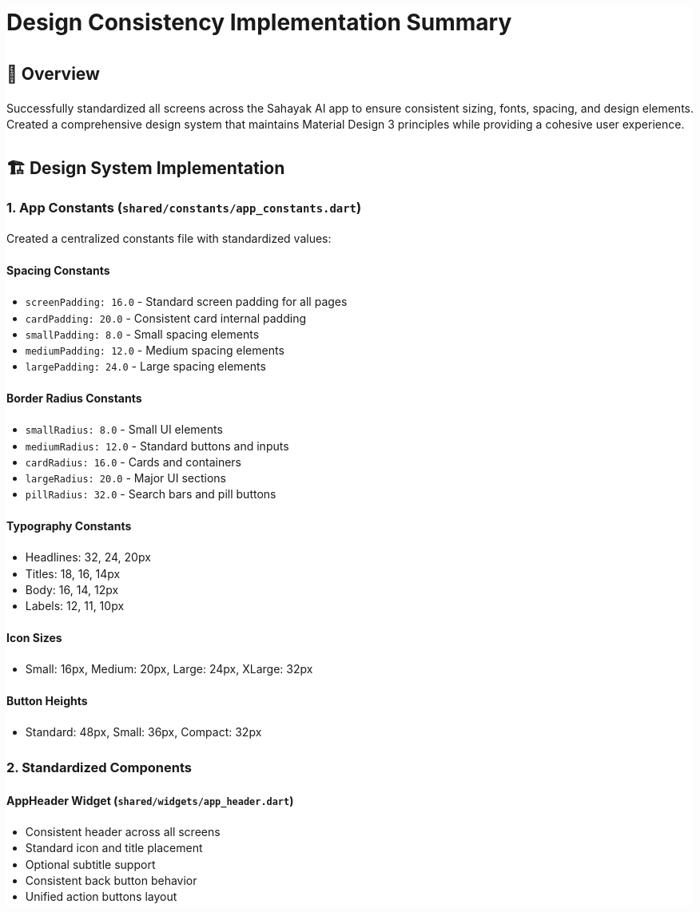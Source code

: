 # Design Consistency Implementation Summary

## 🎯 **Overview**
Successfully standardized all screens across the Sahayak AI app to ensure consistent sizing, fonts, spacing, and design elements. Created a comprehensive design system that maintains Material Design 3 principles while providing a cohesive user experience.

## 🏗️ **Design System Implementation**

### **1. App Constants (`shared/constants/app_constants.dart`)**
Created a centralized constants file with standardized values:

#### **Spacing Constants**
- `screenPadding: 16.0` - Standard screen padding for all pages
- `cardPadding: 20.0` - Consistent card internal padding
- `smallPadding: 8.0` - Small spacing elements
- `mediumPadding: 12.0` - Medium spacing elements
- `largePadding: 24.0` - Large spacing elements

#### **Border Radius Constants**
- `smallRadius: 8.0` - Small UI elements
- `mediumRadius: 12.0` - Standard buttons and inputs
- `cardRadius: 16.0` - Cards and containers
- `largeRadius: 20.0` - Major UI sections
- `pillRadius: 32.0` - Search bars and pill buttons

#### **Typography Constants**
- Headlines: 32, 24, 20px
- Titles: 18, 16, 14px
- Body: 16, 14, 12px
- Labels: 12, 11, 10px

#### **Icon Sizes**
- Small: 16px, Medium: 20px, Large: 24px, XLarge: 32px

#### **Button Heights**
- Standard: 48px, Small: 36px, Compact: 32px

### **2. Standardized Components**

#### **AppHeader Widget (`shared/widgets/app_header.dart`)**
- Consistent header across all screens
- Standard icon and title placement
- Optional subtitle support
- Consistent back button behavior
- Unified action buttons layout
